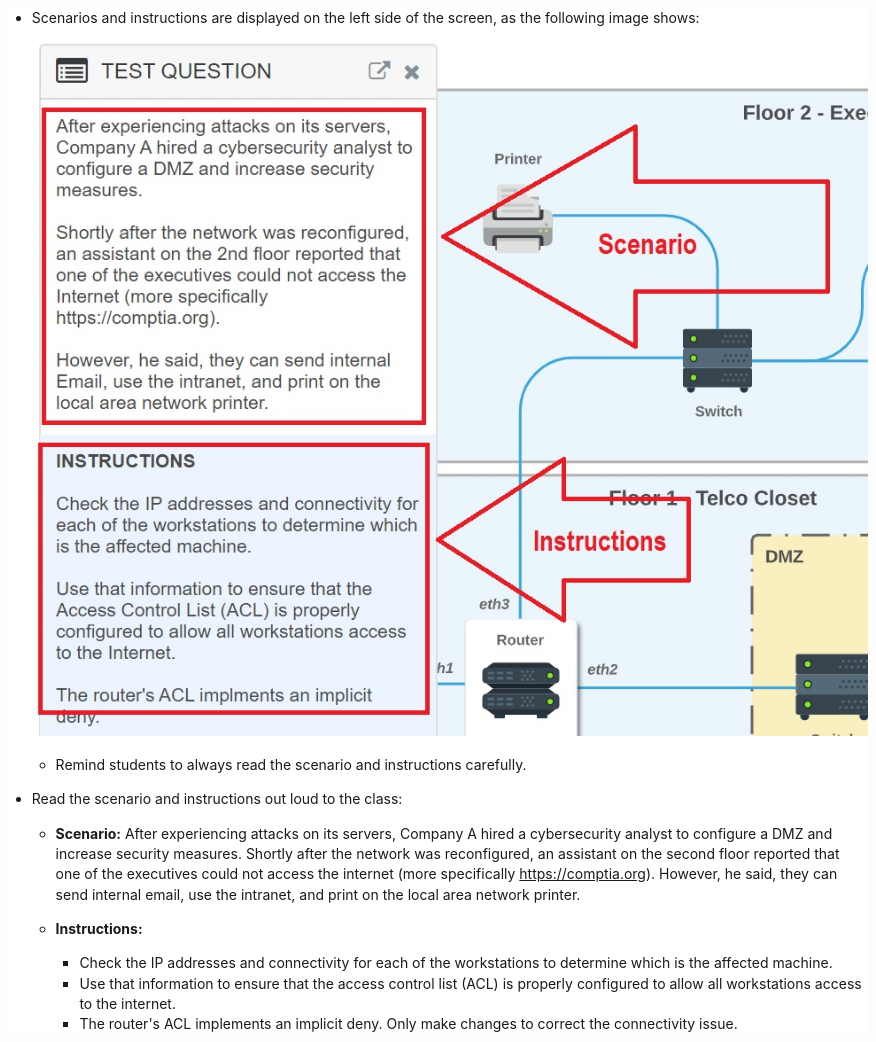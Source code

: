 - Scenarios and instructions are displayed on the left side of the screen, as the following image shows:
    
    ![A screenshot highlights the PBQ scenario and instructions.](Images/PBQ3.jpg)
 
  - Remind students to always read the scenario and instructions carefully.
    
- Read the scenario and instructions out loud to the class:  
  
   - **Scenario:** After experiencing attacks on its servers, Company A hired a cybersecurity analyst to configure a DMZ and increase security measures. Shortly after the network was reconfigured, an assistant on the second floor reported that one of the executives could not access the internet (more specifically https://comptia.org). However, he said, they can send internal email, use the intranet, and print on the local area network printer.  
    
  - **Instructions:**
      - Check the IP addresses and connectivity for each of the workstations to determine which is the affected machine. 
      - Use that information to ensure that the access control list (ACL) is properly configured to allow all workstations access to the internet.
      - The router's ACL implements an implicit deny. Only make changes to correct the connectivity issue.
